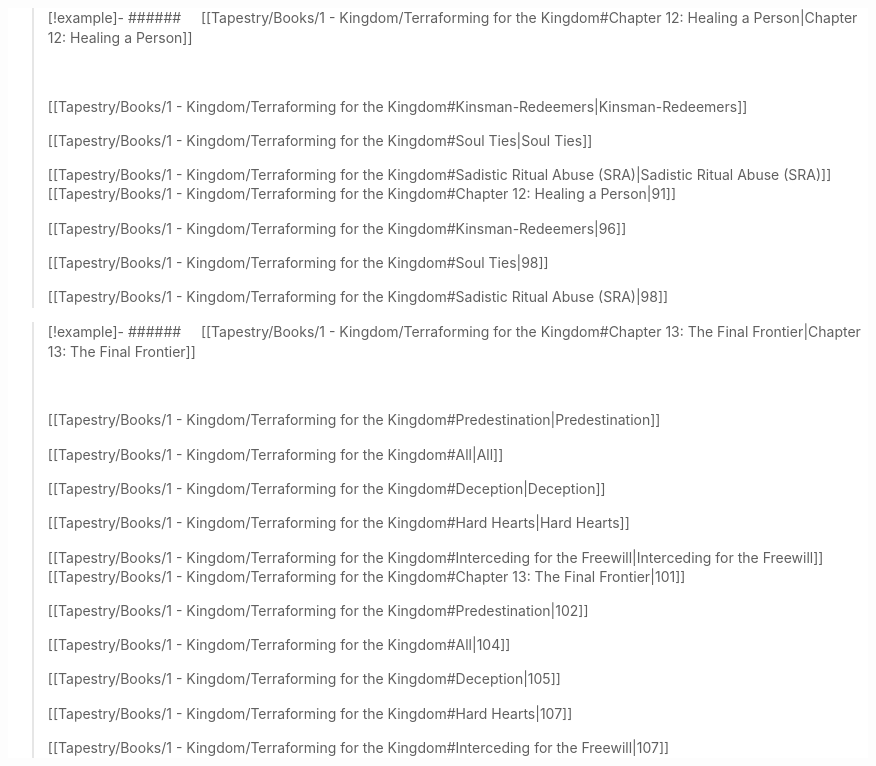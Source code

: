 >[!example]- ######     [[Tapestry/Books/1 - Kingdom/Terraforming for the Kingdom#Chapter 12: Healing a Person\|Chapter 12: Healing a Person]]
>
><div class="two-columns">
> &nbsp;
>
>[[Tapestry/Books/1 - Kingdom/Terraforming for the Kingdom#Kinsman-Redeemers\|Kinsman-Redeemers]]
>
>[[Tapestry/Books/1 - Kingdom/Terraforming for the Kingdom#Soul Ties\|Soul Ties]]
>
>[[Tapestry/Books/1 - Kingdom/Terraforming for the Kingdom#Sadistic Ritual Abuse (SRA)\|Sadistic Ritual Abuse (SRA)]]
>
><div style="break-before: column; margin-top:-1.1em;">
>
>[[Tapestry/Books/1 - Kingdom/Terraforming for the Kingdom#Chapter 12: Healing a Person\|91]]
>
>[[Tapestry/Books/1 - Kingdom/Terraforming for the Kingdom#Kinsman-Redeemers\|96]]
>
>[[Tapestry/Books/1 - Kingdom/Terraforming for the Kingdom#Soul Ties\|98]]
>
>[[Tapestry/Books/1 - Kingdom/Terraforming for the Kingdom#Sadistic Ritual Abuse (SRA)\|98]]
></div>

>[!example]- ######     [[Tapestry/Books/1 - Kingdom/Terraforming for the Kingdom#Chapter 13: The Final Frontier\|Chapter 13: The Final Frontier]]
>
><div class="two-columns">
> &nbsp;
>
>[[Tapestry/Books/1 - Kingdom/Terraforming for the Kingdom#Predestination\|Predestination]]
>
>[[Tapestry/Books/1 - Kingdom/Terraforming for the Kingdom#All\|All]]
>
>[[Tapestry/Books/1 - Kingdom/Terraforming for the Kingdom#Deception\|Deception]]
>
>[[Tapestry/Books/1 - Kingdom/Terraforming for the Kingdom#Hard Hearts\|Hard Hearts]]
>
>[[Tapestry/Books/1 - Kingdom/Terraforming for the Kingdom#Interceding for the Freewill\|Interceding for the Freewill]]
>
><div style="break-before: column; margin-top:-1.1em;">
>
>[[Tapestry/Books/1 - Kingdom/Terraforming for the Kingdom#Chapter 13: The Final Frontier\|101]]
>
>[[Tapestry/Books/1 - Kingdom/Terraforming for the Kingdom#Predestination\|102]]
>
>[[Tapestry/Books/1 - Kingdom/Terraforming for the Kingdom#All\|104]]
>
>[[Tapestry/Books/1 - Kingdom/Terraforming for the Kingdom#Deception\|105]]
>
>[[Tapestry/Books/1 - Kingdom/Terraforming for the Kingdom#Hard Hearts\|107]]
>
>[[Tapestry/Books/1 - Kingdom/Terraforming for the Kingdom#Interceding for the Freewill\|107]]
></div>
